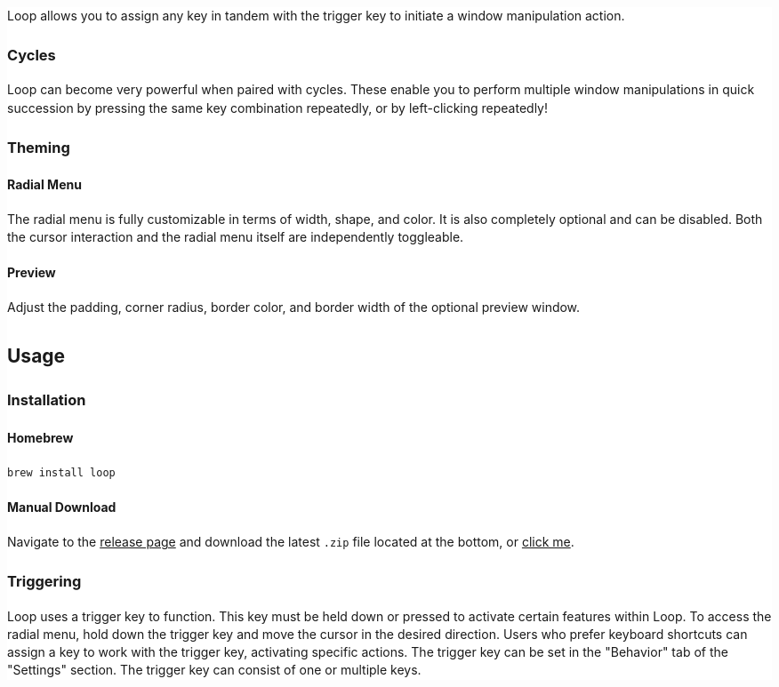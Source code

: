 Loop allows you to assign any key in tandem with the trigger key to initiate a window manipulation action.

<div><video controls src="https://github.com/user-attachments/assets/d865329f-0533-4eeb-829d-9aa6159f454b" muted="false"></video></div>

### Cycles

Loop can become very powerful when paired with cycles. These enable you to perform multiple window manipulations in quick succession by pressing the same key combination repeatedly, or by left-clicking repeatedly!

<div><video controls src="https://github.com/user-attachments/assets/1adb1325-775d-4687-9085-71c7f775d65d" muted="false"></video></div>

### Theming

#### Radial Menu

The radial menu is fully customizable in terms of width, shape, and color. It is also completely optional and can be disabled. Both the cursor interaction and the radial menu itself are independently toggleable.

<div><video controls src="https://github.com/user-attachments/assets/b2d3f6c8-dd68-4ac2-a30a-19f36a8fd94d" muted="false"></video></div>

#### Preview

Adjust the padding, corner radius, border color, and border width of the optional preview window.

<div><video controls src="https://github.com/user-attachments/assets/fc107861-8125-42c2-b987-2fff554078d5" muted="false"></video></div>

## Usage

### Installation

#### Homebrew

```bash
brew install loop
```

#### Manual Download

Navigate to the [release page](https://github.com/MrKai77/Loop/releases/latest) and download the latest `.zip` file located at the bottom, or [click me](https://github.com/MrKai77/Loop/releases/latest/download/Loop.zip).

### Triggering

Loop uses a trigger key to function. This key must be held down or pressed to activate certain features within Loop. To access the radial menu, hold down the trigger key and move the cursor in the desired direction. Users who prefer keyboard shortcuts can assign a key to work with the trigger key, activating specific actions. The trigger key can be set in the "Behavior" tab of the "Settings" section. The trigger key can consist of one or multiple keys.
